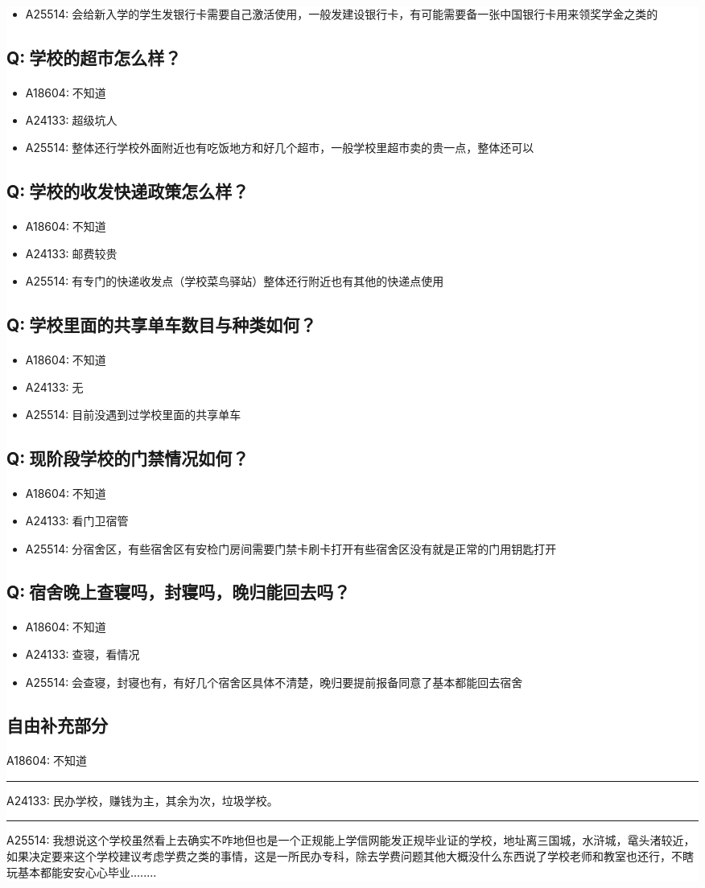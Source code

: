 - A25514: 会给新入学的学生发银行卡需要自己激活使用，一般发建设银行卡，有可能需要备一张中国银行卡用来领奖学金之类的

## Q: 学校的超市怎么样？

- A18604: 不知道

- A24133: 超级坑人

- A25514: 整体还行学校外面附近也有吃饭地方和好几个超市，一般学校里超市卖的贵一点，整体还可以

## Q: 学校的收发快递政策怎么样？

- A18604: 不知道

- A24133: 邮费较贵

- A25514: 有专门的快递收发点（学校菜鸟驿站）整体还行附近也有其他的快递点使用

## Q: 学校里面的共享单车数目与种类如何？

- A18604: 不知道

- A24133: 无

- A25514: 目前没遇到过学校里面的共享单车

## Q: 现阶段学校的门禁情况如何？

- A18604: 不知道

- A24133: 看门卫宿管

- A25514: 分宿舍区，有些宿舍区有安检门房间需要门禁卡刷卡打开有些宿舍区没有就是正常的门用钥匙打开

## Q: 宿舍晚上查寝吗，封寝吗，晚归能回去吗？

- A18604: 不知道

- A24133: 查寝，看情况

- A25514: 会查寝，封寝也有，有好几个宿舍区具体不清楚，晚归要提前报备同意了基本都能回去宿舍

## 自由补充部分

A18604: 不知道

***

A24133: 民办学校，赚钱为主，其余为次，垃圾学校。

***

A25514: 我想说这个学校虽然看上去确实不咋地但也是一个正规能上学信网能发正规毕业证的学校，地址离三国城，水浒城，鼋头渚较近，如果决定要来这个学校建议考虑学费之类的事情，这是一所民办专科，除去学费问题其他大概没什么东西说了学校老师和教室也还行，不瞎玩基本都能安安心心毕业........